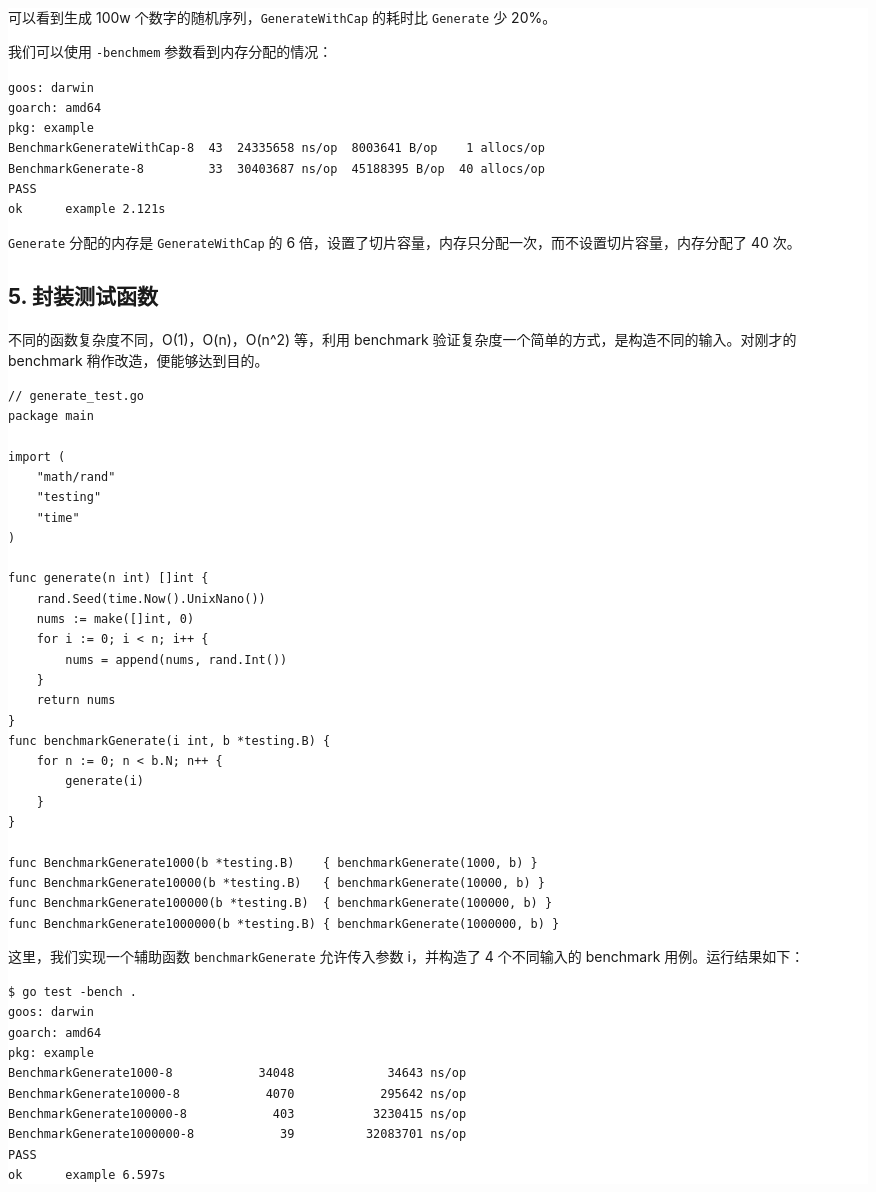 可以看到生成 100w 个数字的随机序列，`GenerateWithCap` 的耗时比 `Generate` 少 20%。

我们可以使用 `-benchmem` 参数看到内存分配的情况：

```
goos: darwin
goarch: amd64
pkg: example
BenchmarkGenerateWithCap-8  43  24335658 ns/op  8003641 B/op    1 allocs/op
BenchmarkGenerate-8         33  30403687 ns/op  45188395 B/op  40 allocs/op
PASS
ok      example 2.121s
```

`Generate` 分配的内存是 `GenerateWithCap` 的 6 倍，设置了切片容量，内存只分配一次，而不设置切片容量，内存分配了 40 次。

## 5. 封装测试函数

不同的函数复杂度不同，O(1)，O(n)，O(n^2) 等，利用 benchmark 验证复杂度一个简单的方式，是构造不同的输入。对刚才的 benchmark 稍作改造，便能够达到目的。

```
// generate_test.go
package main

import (
    "math/rand"
    "testing"
    "time"
)

func generate(n int) []int {
    rand.Seed(time.Now().UnixNano())
    nums := make([]int, 0)
    for i := 0; i < n; i++ {
        nums = append(nums, rand.Int())
    }
    return nums
}
func benchmarkGenerate(i int, b *testing.B) {
    for n := 0; n < b.N; n++ {
        generate(i)
    }
}

func BenchmarkGenerate1000(b *testing.B)    { benchmarkGenerate(1000, b) }
func BenchmarkGenerate10000(b *testing.B)   { benchmarkGenerate(10000, b) }
func BenchmarkGenerate100000(b *testing.B)  { benchmarkGenerate(100000, b) }
func BenchmarkGenerate1000000(b *testing.B) { benchmarkGenerate(1000000, b) }
```

这里，我们实现一个辅助函数 `benchmarkGenerate` 允许传入参数 i，并构造了 4 个不同输入的 benchmark 用例。运行结果如下：

```
$ go test -bench .
goos: darwin
goarch: amd64
pkg: example
BenchmarkGenerate1000-8            34048             34643 ns/op
BenchmarkGenerate10000-8            4070            295642 ns/op
BenchmarkGenerate100000-8            403           3230415 ns/op
BenchmarkGenerate1000000-8            39          32083701 ns/op
PASS
ok      example 6.597s
```
